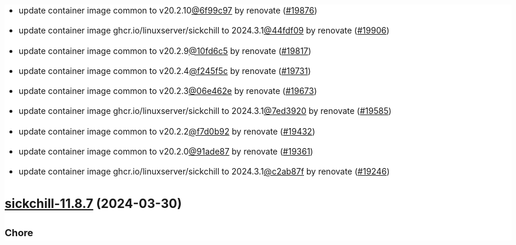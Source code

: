 - update container image common to v20.2.10[@6f99c97](https://github.com/6f99c97) by renovate ([#19876](https://github.com/truecharts/charts/issues/19876))

- update container image ghcr.io/linuxserver/sickchill to 2024.3.1[@44fdf09](https://github.com/44fdf09) by renovate ([#19906](https://github.com/truecharts/charts/issues/19906))

- update container image common to v20.2.9[@10fd6c5](https://github.com/10fd6c5) by renovate ([#19817](https://github.com/truecharts/charts/issues/19817))

- update container image common to v20.2.4[@f245f5c](https://github.com/f245f5c) by renovate ([#19731](https://github.com/truecharts/charts/issues/19731))

- update container image common to v20.2.3[@06e462e](https://github.com/06e462e) by renovate ([#19673](https://github.com/truecharts/charts/issues/19673))

- update container image ghcr.io/linuxserver/sickchill to 2024.3.1[@7ed3920](https://github.com/7ed3920) by renovate ([#19585](https://github.com/truecharts/charts/issues/19585))

- update container image common to v20.2.2[@f7d0b92](https://github.com/f7d0b92) by renovate ([#19432](https://github.com/truecharts/charts/issues/19432))

- update container image common to v20.2.0[@91ade87](https://github.com/91ade87) by renovate ([#19361](https://github.com/truecharts/charts/issues/19361))

- update container image ghcr.io/linuxserver/sickchill to 2024.3.1[@c2ab87f](https://github.com/c2ab87f) by renovate ([#19246](https://github.com/truecharts/charts/issues/19246))


## [sickchill-11.8.7](https://github.com/truecharts/charts/compare/sickchill-11.7.0...sickchill-11.8.7) (2024-03-30)

### Chore



